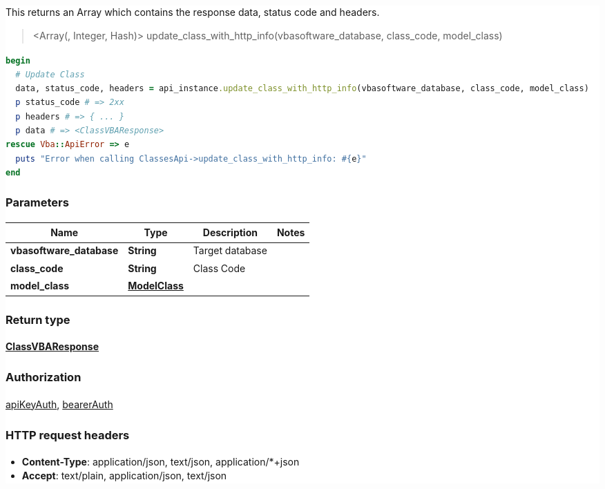 This returns an Array which contains the response data, status code and headers.

> <Array(<ClassVBAResponse>, Integer, Hash)> update_class_with_http_info(vbasoftware_database, class_code, model_class)

```ruby
begin
  # Update Class
  data, status_code, headers = api_instance.update_class_with_http_info(vbasoftware_database, class_code, model_class)
  p status_code # => 2xx
  p headers # => { ... }
  p data # => <ClassVBAResponse>
rescue Vba::ApiError => e
  puts "Error when calling ClassesApi->update_class_with_http_info: #{e}"
end
```

### Parameters

| Name | Type | Description | Notes |
| ---- | ---- | ----------- | ----- |
| **vbasoftware_database** | **String** | Target database |  |
| **class_code** | **String** | Class Code |  |
| **model_class** | [**ModelClass**](ModelClass.md) |  |  |

### Return type

[**ClassVBAResponse**](ClassVBAResponse.md)

### Authorization

[apiKeyAuth](../README.md#apiKeyAuth), [bearerAuth](../README.md#bearerAuth)

### HTTP request headers

- **Content-Type**: application/json, text/json, application/*+json
- **Accept**: text/plain, application/json, text/json

